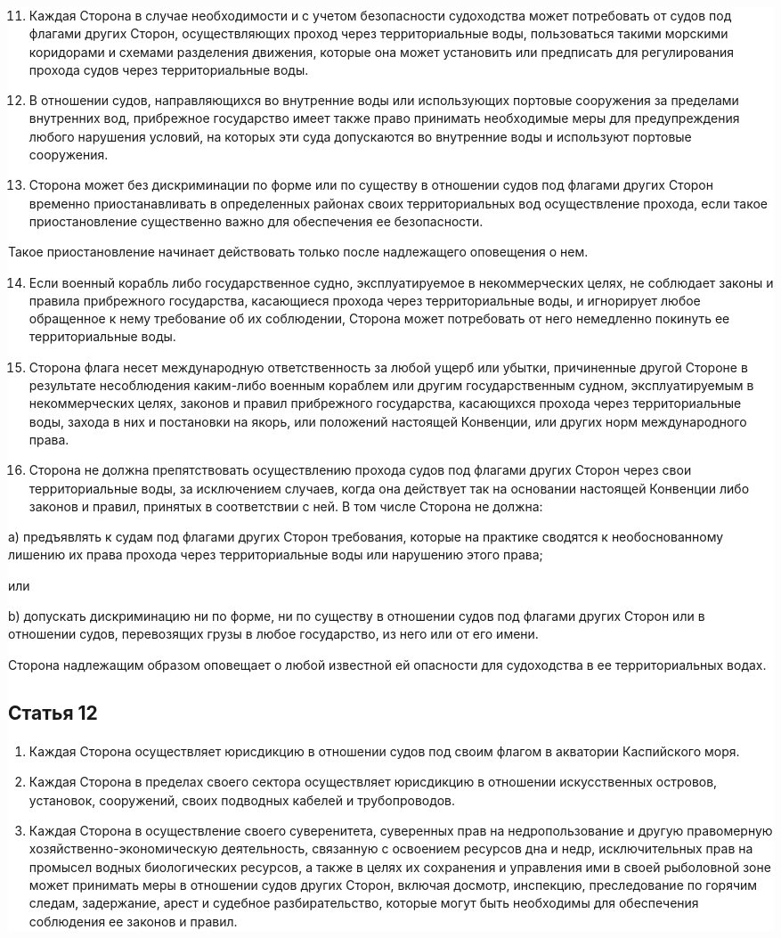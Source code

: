 11. Каждая Сторона в случае необходимости и с учетом безопасности судоходства может потребовать от судов под флагами других Сторон, осуществляющих проход через территориальные воды, пользоваться такими морскими коридорами и схемами разделения движения, которые она может установить или предписать для регулирования прохода судов через территориальные воды.

12. В отношении судов, направляющихся во внутренние воды или использующих портовые сооружения за пределами внутренних вод, прибрежное государство имеет также право принимать необходимые меры для предупреждения любого нарушения условий, на которых эти суда допускаются во внутренние воды и используют портовые сооружения.

13. Сторона может без дискриминации по форме или по существу в отношении судов под флагами других Сторон временно приостанавливать в определенных районах своих территориальных вод осуществление прохода, если такое приостановление существенно важно для обеспечения ее безопасности.

Такое приостановление начинает действовать только после надлежащего оповещения о нем.

14. Если военный корабль либо государственное судно, эксплуатируемое в некоммерческих целях, не соблюдает законы и правила прибрежного государства, касающиеся прохода через территориальные воды, и игнорирует любое обращенное к нему требование об их соблюдении, Сторона может потребовать от него немедленно покинуть ее территориальные воды.

15. Сторона флага несет международную ответственность за любой ущерб или убытки, причиненные другой Стороне в результате несоблюдения каким-либо военным кораблем или другим государственным судном, эксплуатируемым в некоммерческих целях, законов и правил прибрежного государства, касающихся прохода через территориальные воды, захода в них и постановки на якорь, или положений настоящей Конвенции, или других норм международного права.

16. Сторона не должна препятствовать осуществлению прохода судов под флагами других Сторон через свои территориальные воды, за исключением случаев, когда она действует так на основании настоящей Конвенции либо законов и правил, принятых в соответствии с ней. В том числе Сторона не должна:

a) предъявлять к судам под флагами других Сторон требования, которые на практике сводятся к необоснованному лишению их права прохода через территориальные воды или нарушению этого права;

или

b) допускать дискриминацию ни по форме, ни по существу в отношении судов под флагами других Сторон или в отношении судов, перевозящих грузы в любое государство, из него или от его имени.

Сторона надлежащим образом оповещает о любой известной ей опасности для судоходства в ее территориальных водах.

## Статья 12

1. Каждая Сторона осуществляет юрисдикцию в отношении судов под своим флагом в акватории Каспийского моря.

2. Каждая Сторона в пределах своего сектора осуществляет юрисдикцию в отношении искусственных островов, установок, сооружений, своих подводных кабелей и трубопроводов.

3. Каждая Сторона в осуществление своего суверенитета, суверенных прав на недропользование и другую правомерную хозяйственно-экономическую деятельность, связанную с освоением ресурсов дна и недр, исключительных прав на промысел водных биологических ресурсов, а также в целях их сохранения и управления ими в своей рыболовной зоне может принимать меры в отношении судов других Сторон, включая досмотр, инспекцию, преследование по горячим следам, задержание, арест и судебное разбирательство, которые могут быть необходимы для обеспечения соблюдения ее законов и правил.
